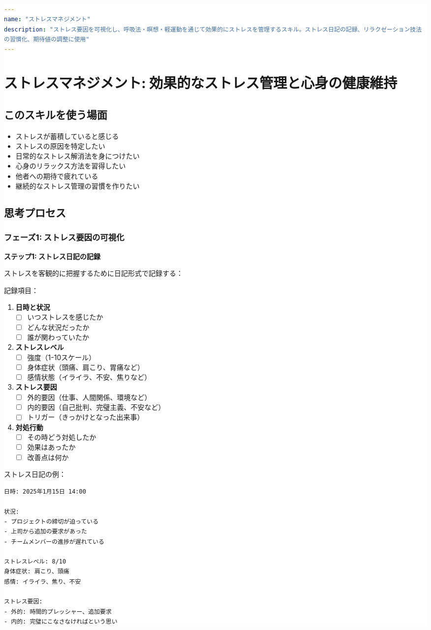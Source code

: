```yaml
---
name: "ストレスマネジメント"
description: "ストレス要因を可視化し、呼吸法・瞑想・軽運動を通じて効果的にストレスを管理するスキル。ストレス日記の記録、リラクゼーション技法の習慣化、期待値の調整に使用"
---
```


# ストレスマネジメント: 効果的なストレス管理と心身の健康維持

## このスキルを使う場面

- ストレスが蓄積していると感じる
- ストレスの原因を特定したい
- 日常的なストレス解消法を身につけたい
- 心身のリラックス方法を習得したい
- 他者への期待で疲れている
- 継続的なストレス管理の習慣を作りたい

## 思考プロセス

### フェーズ1: ストレス要因の可視化

**ステップ1: ストレス日記の記録**

ストレスを客観的に把握するために日記形式で記録する：

記録項目：

1. **日時と状況**
   - [ ] いつストレスを感じたか
   - [ ] どんな状況だったか
   - [ ] 誰が関わっていたか

2. **ストレスレベル**
   - [ ] 強度（1-10スケール）
   - [ ] 身体症状（頭痛、肩こり、胃痛など）
   - [ ] 感情状態（イライラ、不安、焦りなど）

3. **ストレス要因**
   - [ ] 外的要因（仕事、人間関係、環境など）
   - [ ] 内的要因（自己批判、完璧主義、不安など）
   - [ ] トリガー（きっかけとなった出来事）

4. **対処行動**
   - [ ] その時どう対処したか
   - [ ] 効果はあったか
   - [ ] 改善点は何か

ストレス日記の例：

```
日時: 2025年1月15日 14:00

状況:
- プロジェクトの締切が迫っている
- 上司から追加の要求があった
- チームメンバーの進捗が遅れている

ストレスレベル: 8/10
身体症状: 肩こり、頭痛
感情: イライラ、焦り、不安

ストレス要因:
- 外的: 時間的プレッシャー、追加要求
- 内的: 完璧にこなさなければという思い
```